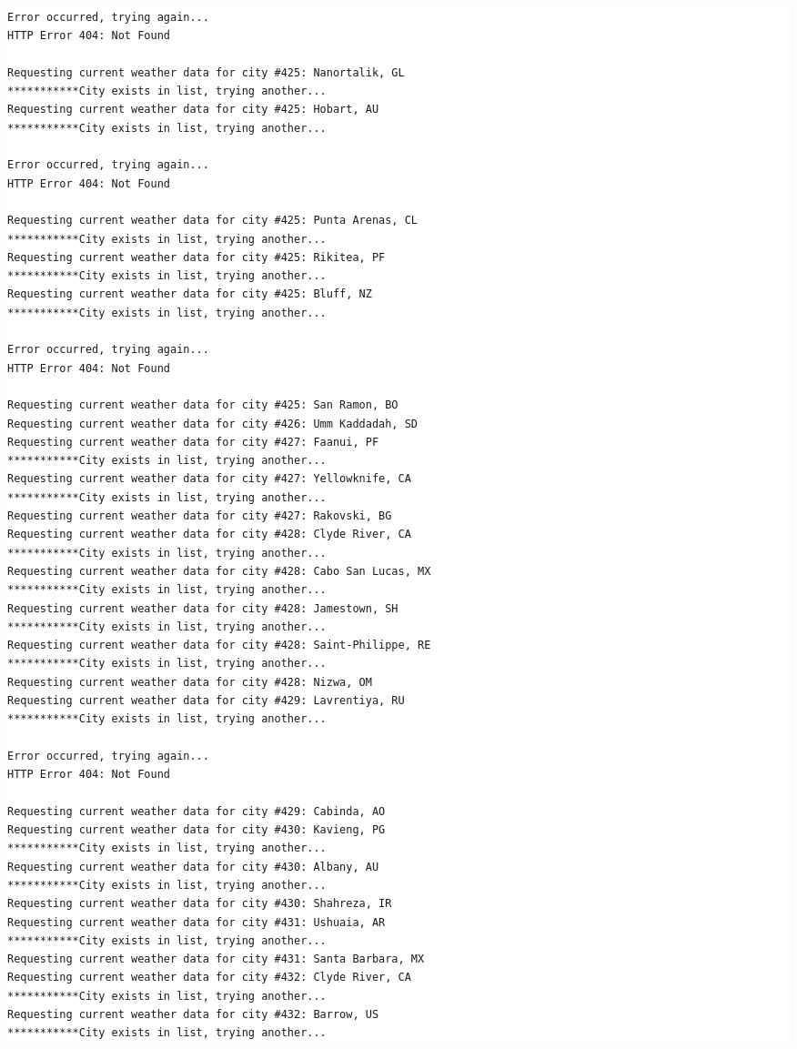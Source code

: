     Error occurred, trying again...
    HTTP Error 404: Not Found
    
    Requesting current weather data for city #425: Nanortalik, GL
    ***********City exists in list, trying another...
    Requesting current weather data for city #425: Hobart, AU
    ***********City exists in list, trying another...
    
    Error occurred, trying again...
    HTTP Error 404: Not Found
    
    Requesting current weather data for city #425: Punta Arenas, CL
    ***********City exists in list, trying another...
    Requesting current weather data for city #425: Rikitea, PF
    ***********City exists in list, trying another...
    Requesting current weather data for city #425: Bluff, NZ
    ***********City exists in list, trying another...
    
    Error occurred, trying again...
    HTTP Error 404: Not Found
    
    Requesting current weather data for city #425: San Ramon, BO
    Requesting current weather data for city #426: Umm Kaddadah, SD
    Requesting current weather data for city #427: Faanui, PF
    ***********City exists in list, trying another...
    Requesting current weather data for city #427: Yellowknife, CA
    ***********City exists in list, trying another...
    Requesting current weather data for city #427: Rakovski, BG
    Requesting current weather data for city #428: Clyde River, CA
    ***********City exists in list, trying another...
    Requesting current weather data for city #428: Cabo San Lucas, MX
    ***********City exists in list, trying another...
    Requesting current weather data for city #428: Jamestown, SH
    ***********City exists in list, trying another...
    Requesting current weather data for city #428: Saint-Philippe, RE
    ***********City exists in list, trying another...
    Requesting current weather data for city #428: Nizwa, OM
    Requesting current weather data for city #429: Lavrentiya, RU
    ***********City exists in list, trying another...
    
    Error occurred, trying again...
    HTTP Error 404: Not Found
    
    Requesting current weather data for city #429: Cabinda, AO
    Requesting current weather data for city #430: Kavieng, PG
    ***********City exists in list, trying another...
    Requesting current weather data for city #430: Albany, AU
    ***********City exists in list, trying another...
    Requesting current weather data for city #430: Shahreza, IR
    Requesting current weather data for city #431: Ushuaia, AR
    ***********City exists in list, trying another...
    Requesting current weather data for city #431: Santa Barbara, MX
    Requesting current weather data for city #432: Clyde River, CA
    ***********City exists in list, trying another...
    Requesting current weather data for city #432: Barrow, US
    ***********City exists in list, trying another...
    